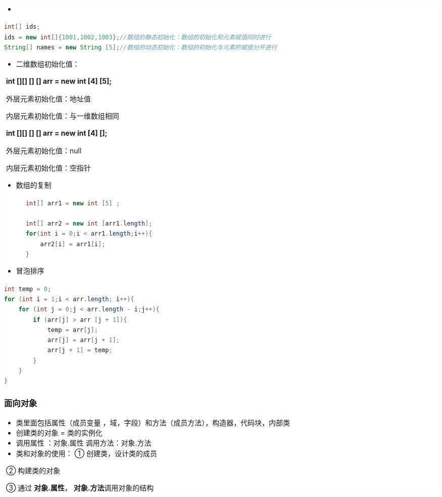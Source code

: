 - 
  
  ```java
  int[] ids;
  ids = new int[]{1001,1002,1003};//数组的静态初始化：数组的初始化和元素赋值同时进行
  String[] names = new String [5];//数组的动态初始化：数组的初始化与元素的赋值分开进行   
  ```
  
- 二维数组初始化值：

​            **int [][] [] [] arr = new int [4] [5];**

​           外层元素初始化值：地址值

​           内层元素初始化值：与一维数组相同

​          **int [][] [] [] arr = new int [4] [];**

​           外层元素初始化值：null

​          内层元素初始化值：空指针

- 数组的复制     

```java
      int[] arr1 = new int [5] ;

      int[] arr2 = new int [arr1.length];
      for(int i = 0;i < arr1.length;i++){
          arr2[i] = arr1[i];
      }
```

- 冒泡排序

```java
int temp = 0;
for (int i = 1;i < arr.length; i++){
    for (int j = 0;j < arr.length - i;j++){
        if (arr[j] > arr [j + 1]){
            temp = arr[j];
            arr[j] = arr[j + 1];
            arr[j + 1] = temp;
        }
    }
}
```

### 面向对象

- 类里面包括属性（成员变量 ，域，字段）和方法（成员方法），构造器，代码块，内部类
- 创建类的对象 = 类的实例化
- 调用属性 ：对象.属性      调用方法：对象.方法
- 类和对象的使用：  ①  创建类，设计类的成员         

​                                        ②  构建类的对象

​                                        ③  通过 **对象.属性**， **对象.方法**调用对象的结构
